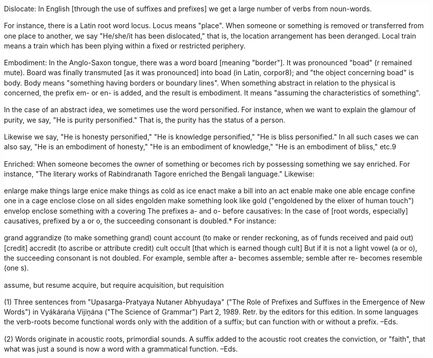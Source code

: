 Dislocate: In English [through the use of suffixes and prefixes] we get a large number of verbs from noun-words. 

For instance, there is a Latin root word locus. Locus means "place". When someone or something is removed or transferred from one place to another, we say "He/she/it has been dislocated," that is, the location arrangement has been deranged. Local train means a train which has been plying within a fixed or restricted periphery.

Embodiment: In the Anglo-Saxon tongue, there was a word board [meaning "border"]. It was pronounced "boad" (r remained mute). Board was finally transmuted [as it was pronounced] into boad (in Latin, corpor8); and "the object concerning boad" is body. Body means "something having borders or boundary lines". When something abstract in relation to the physical is concerned, the prefix em- or en- is added, and the result is embodiment. It means "assuming the characteristics of something".

In the case of an abstract idea, we sometimes use the word personified. For instance, when we want to explain the glamour of purity, we say, "He is purity personified." That is, the purity has the status of a person. 

Likewise we say, "He is honesty personified," "He is knowledge personified," "He is bliss personified." In all such cases we can also say, "He is an embodiment of honesty," "He is an embodiment of knowledge," "He is an embodiment of bliss," etc.9

Enriched: When someone becomes the owner of something or becomes rich by possessing something we say enriched. For instance, "The literary works of Rabindranath Tagore enriched the Bengali language." Likewise:

enlarge	make things large
enice	make things as cold as ice
enact	make a bill into an act
enable	make one able
encage	confine one in a cage
enclose	close on all sides
engolden	make something look like gold ("engoldened by the elixer of human touch")
envelop	enclose something with a covering
The prefixes a- and o- before causatives: In the case of [root words, especially] causatives, prefixed by a or o, the succeeding consonant is doubled.* For instance:

grand	aggrandize (to make something grand)
count	account (to make or render reckoning, as of funds received and paid out)
[credit]	accredit (to ascribe or attribute credit)
cult	occult [that which is earned though cult]
But if it is not a light vowel (a or o), the succeeding consonant is not doubled. For example, semble after a- becomes assemble; semble after re- becomes resemble (one s).

assume, but resume 
acquire, but require 
acquisition, but requisition

(1) Three sentences from "Upasarga-Pratyaya Nutaner Abhyudaya" ("The Role of Prefixes and Suffixes in the Emergence of New Words") in Vyákárańa Vijiṋána ("The Science of Grammar") Part 2, 1989. Retr. by the editors for this edition. In some languages the verb-roots become functional words only with the addition of a suffix; but can function with or without a prefix. –Eds.

(2) Words originate in acoustic roots, primordial sounds. A suffix added to the acoustic root creates the conviction, or "faith", that what was just a sound is now a word with a grammatical function. –Eds.
